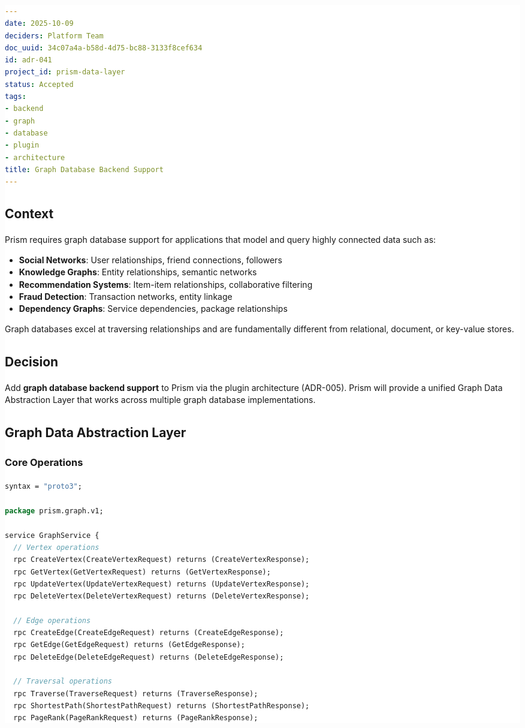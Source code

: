 ```yaml
---
date: 2025-10-09
deciders: Platform Team
doc_uuid: 34c07a4a-b58d-4d75-bc88-3133f8cef634
id: adr-041
project_id: prism-data-layer
status: Accepted
tags:
- backend
- graph
- database
- plugin
- architecture
title: Graph Database Backend Support
---
```


## Context

Prism requires graph database support for applications that model and query highly connected data such as:
- **Social Networks**: User relationships, friend connections, followers
- **Knowledge Graphs**: Entity relationships, semantic networks
- **Recommendation Systems**: Item-item relationships, collaborative filtering
- **Fraud Detection**: Transaction networks, entity linkage
- **Dependency Graphs**: Service dependencies, package relationships

Graph databases excel at traversing relationships and are fundamentally different from relational, document, or key-value stores.

## Decision

Add **graph database backend support** to Prism via the plugin architecture (ADR-005). Prism will provide a unified Graph Data Abstraction Layer that works across multiple graph database implementations.

## Graph Data Abstraction Layer

### Core Operations

```protobuf
syntax = "proto3";

package prism.graph.v1;

service GraphService {
  // Vertex operations
  rpc CreateVertex(CreateVertexRequest) returns (CreateVertexResponse);
  rpc GetVertex(GetVertexRequest) returns (GetVertexResponse);
  rpc UpdateVertex(UpdateVertexRequest) returns (UpdateVertexResponse);
  rpc DeleteVertex(DeleteVertexRequest) returns (DeleteVertexResponse);

  // Edge operations
  rpc CreateEdge(CreateEdgeRequest) returns (CreateEdgeResponse);
  rpc GetEdge(GetEdgeRequest) returns (GetEdgeResponse);
  rpc DeleteEdge(DeleteEdgeRequest) returns (DeleteEdgeResponse);

  // Traversal operations
  rpc Traverse(TraverseRequest) returns (TraverseResponse);
  rpc ShortestPath(ShortestPathRequest) returns (ShortestPathResponse);
  rpc PageRank(PageRankRequest) returns (PageRankResponse);

```